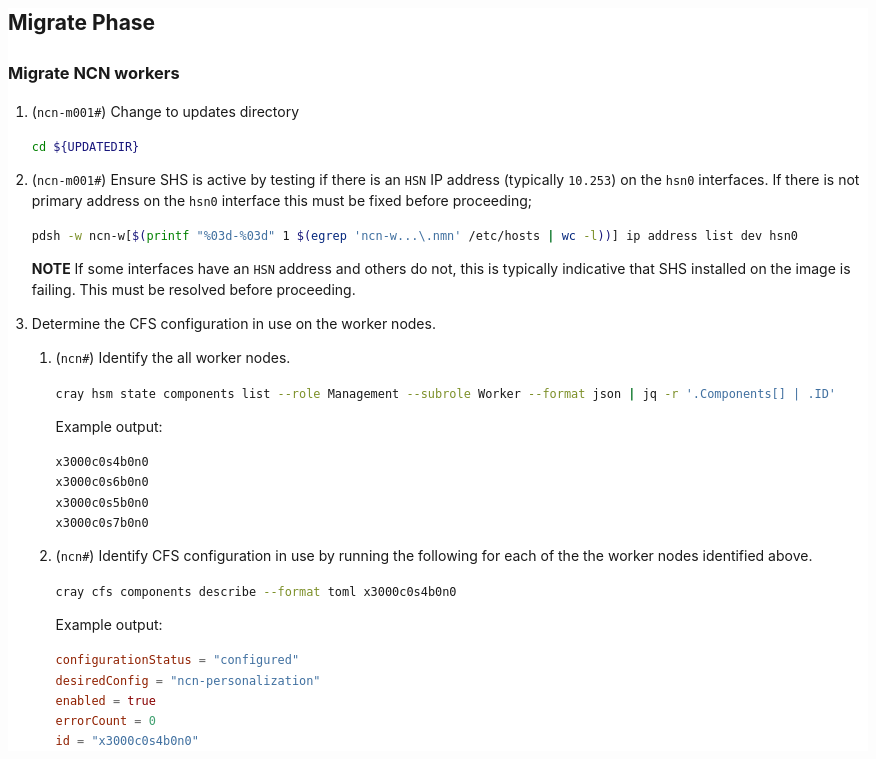 ## Migrate Phase

### Migrate NCN workers

1. (`ncn-m001#`) Change to updates directory

   ```bash
   cd ${UPDATEDIR}
   ```

2. (`ncn-m001#`) Ensure SHS is active by testing if there is an `HSN` IP address (typically `10.253`) on the `hsn0` interfaces.  If there is not primary address on the `hsn0` interface this must be fixed before proceeding;

   ```bash
   pdsh -w ncn-w[$(printf "%03d-%03d" 1 $(egrep 'ncn-w...\.nmn' /etc/hosts | wc -l))] ip address list dev hsn0
   ```

   **NOTE** If some interfaces have an `HSN` address and others do not, this is typically indicative that SHS installed on the image is failing.  This must be resolved before proceeding.

3. Determine the CFS configuration in use on the worker nodes.

   1. (`ncn#`) Identify the all worker nodes.

      ```bash
      cray hsm state components list --role Management --subrole Worker --format json | jq -r '.Components[] | .ID'
      ```

      Example output:

      ```text
      x3000c0s4b0n0
      x3000c0s6b0n0
      x3000c0s5b0n0
      x3000c0s7b0n0
      ```

   2. (`ncn#`) Identify CFS configuration in use by running the following for each of the the worker nodes identified above.

      ```bash
      cray cfs components describe --format toml x3000c0s4b0n0
      ```

      Example output:

      ```toml
      configurationStatus = "configured"
      desiredConfig = "ncn-personalization"
      enabled = true
      errorCount = 0
      id = "x3000c0s4b0n0"
      ```
